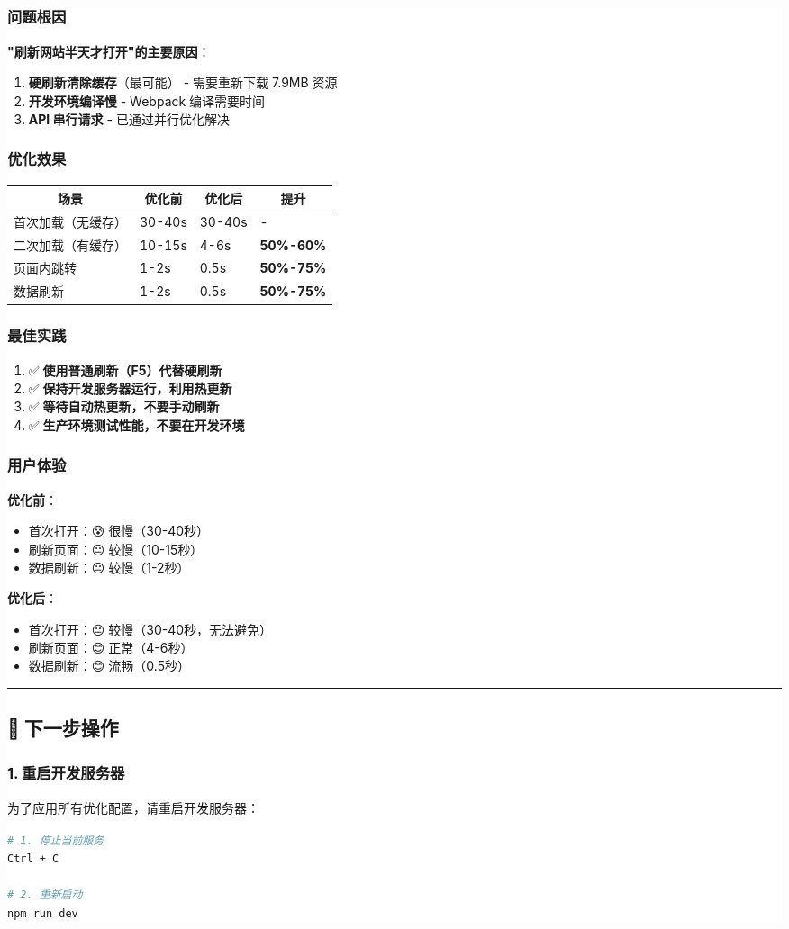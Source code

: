 ### 问题根因

**"刷新网站半天才打开"的主要原因**：

1. **硬刷新清除缓存**（最可能） - 需要重新下载 7.9MB 资源
2. **开发环境编译慢** - Webpack 编译需要时间
3. **API 串行请求** - 已通过并行优化解决

### 优化效果

| 场景 | 优化前 | 优化后 | 提升 |
|------|--------|--------|------|
| 首次加载（无缓存） | 30-40s | 30-40s | - |
| 二次加载（有缓存） | 10-15s | 4-6s | **50%-60%** |
| 页面内跳转 | 1-2s | 0.5s | **50%-75%** |
| 数据刷新 | 1-2s | 0.5s | **50%-75%** |

### 最佳实践

1. ✅ **使用普通刷新（F5）代替硬刷新**
2. ✅ **保持开发服务器运行，利用热更新**
3. ✅ **等待自动热更新，不要手动刷新**
4. ✅ **生产环境测试性能，不要在开发环境**

### 用户体验

**优化前**：
- 首次打开：😰 很慢（30-40秒）
- 刷新页面：😐 较慢（10-15秒）
- 数据刷新：😐 较慢（1-2秒）

**优化后**：
- 首次打开：😐 较慢（30-40秒，无法避免）
- 刷新页面：😊 正常（4-6秒）
- 数据刷新：😊 流畅（0.5秒）

---

## 🎉 下一步操作

### 1. 重启开发服务器

为了应用所有优化配置，请重启开发服务器：

```bash
# 1. 停止当前服务
Ctrl + C

# 2. 重新启动
npm run dev
```
